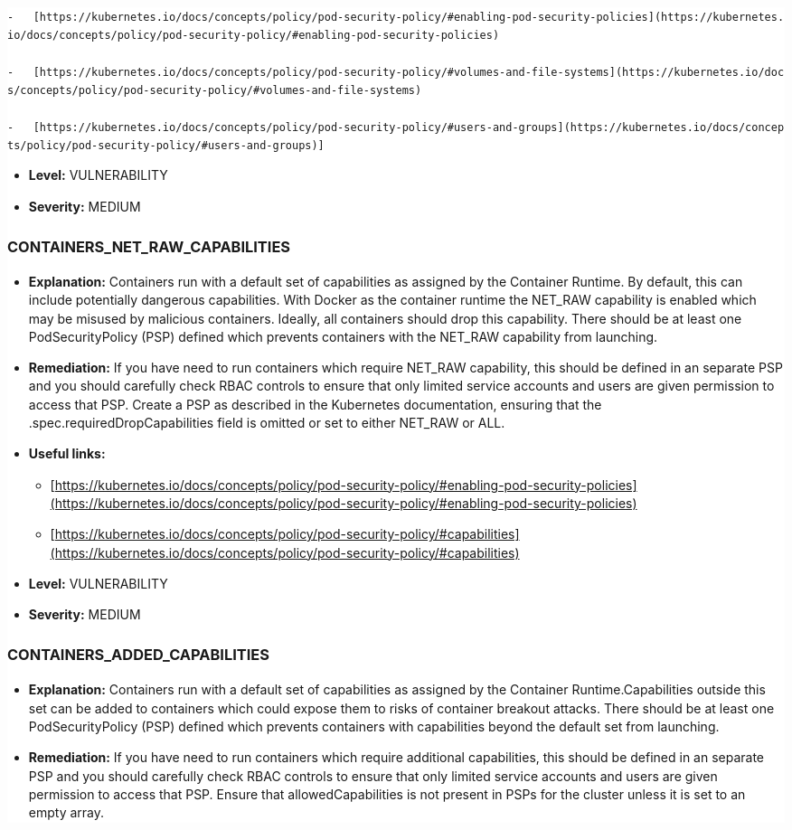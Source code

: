 
    -   [https://kubernetes.io/docs/concepts/policy/pod-security-policy/#enabling-pod-security-policies](https://kubernetes.io/docs/concepts/policy/pod-security-policy/#enabling-pod-security-policies)

    -   [https://kubernetes.io/docs/concepts/policy/pod-security-policy/#volumes-and-file-systems](https://kubernetes.io/docs/concepts/policy/pod-security-policy/#volumes-and-file-systems)

    -   [https://kubernetes.io/docs/concepts/policy/pod-security-policy/#users-and-groups](https://kubernetes.io/docs/concepts/policy/pod-security-policy/#users-and-groups)]


-   **Level:** VULNERABILITY

-   **Severity:** MEDIUM


### CONTAINERS_NET_RAW_CAPABILITIES

-   **Explanation:** Containers run with a default set of capabilities as
assigned by the Container Runtime. By default, this can include potentially
dangerous capabilities. With Docker as the container runtime the NET_RAW
capability is enabled which may be misused by malicious containers. Ideally, all
containers should drop this capability. There should be at least one
PodSecurityPolicy (PSP) defined which prevents containers with the NET_RAW
capability from launching.

-   **Remediation:** If you have need to run containers which require NET_RAW
capability, this should be defined in an separate PSP and you should carefully
check RBAC controls to ensure that only limited service accounts and users are
given permission to access that PSP. Create a PSP as described in the Kubernetes
documentation, ensuring that the .spec.requiredDropCapabilities field is omitted
or set to either NET_RAW or ALL.

-   **Useful links:**


    -   [https://kubernetes.io/docs/concepts/policy/pod-security-policy/#enabling-pod-security-policies](https://kubernetes.io/docs/concepts/policy/pod-security-policy/#enabling-pod-security-policies)

    -   [https://kubernetes.io/docs/concepts/policy/pod-security-policy/#capabilities](https://kubernetes.io/docs/concepts/policy/pod-security-policy/#capabilities)


-   **Level:** VULNERABILITY

-   **Severity:** MEDIUM


### CONTAINERS_ADDED_CAPABILITIES

-   **Explanation:** Containers run with a default set of capabilities as
assigned by the Container Runtime.Capabilities outside this set can be added to
containers which could expose them to risks of container breakout attacks.
There should be at least one PodSecurityPolicy (PSP) defined which prevents
containers with capabilities beyond the default set from launching.

-   **Remediation:** If you have need to run containers which require additional
capabilities, this should be defined in an separate PSP and you should carefully
check RBAC controls to ensure that only limited service accounts and users are
given permission to access that PSP. Ensure that allowedCapabilities is not
present in PSPs for the cluster unless it is set to an empty array.
